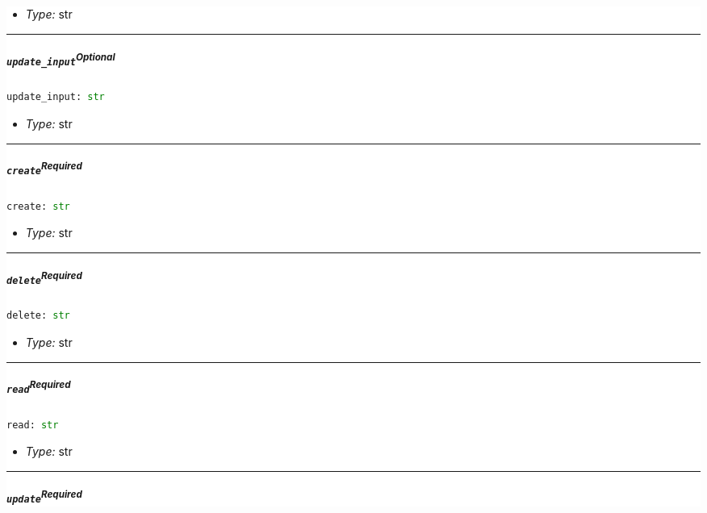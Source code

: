 - *Type:* str

---

##### `update_input`<sup>Optional</sup> <a name="update_input" id="@cdktf/provider-azurerm.dataProtectionBackupInstancePostgresqlFlexibleServer.DataProtectionBackupInstancePostgresqlFlexibleServerTimeoutsOutputReference.property.updateInput"></a>

```python
update_input: str
```

- *Type:* str

---

##### `create`<sup>Required</sup> <a name="create" id="@cdktf/provider-azurerm.dataProtectionBackupInstancePostgresqlFlexibleServer.DataProtectionBackupInstancePostgresqlFlexibleServerTimeoutsOutputReference.property.create"></a>

```python
create: str
```

- *Type:* str

---

##### `delete`<sup>Required</sup> <a name="delete" id="@cdktf/provider-azurerm.dataProtectionBackupInstancePostgresqlFlexibleServer.DataProtectionBackupInstancePostgresqlFlexibleServerTimeoutsOutputReference.property.delete"></a>

```python
delete: str
```

- *Type:* str

---

##### `read`<sup>Required</sup> <a name="read" id="@cdktf/provider-azurerm.dataProtectionBackupInstancePostgresqlFlexibleServer.DataProtectionBackupInstancePostgresqlFlexibleServerTimeoutsOutputReference.property.read"></a>

```python
read: str
```

- *Type:* str

---

##### `update`<sup>Required</sup> <a name="update" id="@cdktf/provider-azurerm.dataProtectionBackupInstancePostgresqlFlexibleServer.DataProtectionBackupInstancePostgresqlFlexibleServerTimeoutsOutputReference.property.update"></a>
